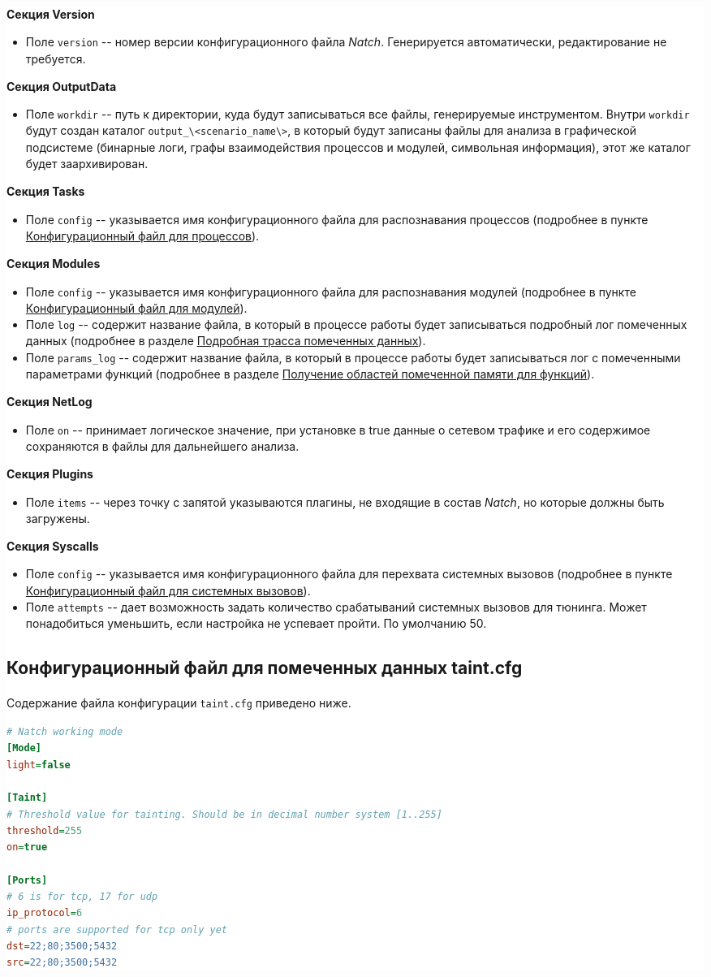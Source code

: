 **Секция Version**

- Поле `version` -- номер версии конфигурационного файла *Natch*. Генерируется автоматически, редактирование не требуется.

**Секция OutputData**

- Поле `workdir` -- путь к директории, куда будут записываться все файлы, генерируемые инструментом.
  Внутри `workdir` будут создан каталог `output_\<scenario_name\>`, в который будут записаны файлы для анализа в графической подсистеме
  (бинарные логи, графы взаимодействия процессов и модулей, символьная информация), этот же каталог будет заархивирован.

**Секция Tasks**

- Поле `config` -- указывается имя конфигурационного файла для распознавания процессов (подробнее в пункте [Конфигурационный файл для процессов](17_app_configs.md#tasks_config)).

**Секция Modules**

- Поле `config` -- указывается имя конфигурационного файла для распознавания модулей (подробнее в пункте [Конфигурационный файл для модулей](17_app_configs.md#api_config)).
- Полe `log` -- содержит название файла, в который в процессе работы будет записываться подробный лог помеченных данных (подробнее в разделе [Подробная трасса помеченных данных](10_additional.md#taint_log)).
- Полe `params_log` -- содержит название файла, в который в процессе работы будет записываться лог с помеченными параметрами функций (подробнее в разделе [Получение областей помеченной памяти для функций](10_additional.md#taint_params_log)).

**Секция NetLog**

- Поле `on` -- принимает логическое значение, при установке в true данные о сетевом трафике и его содержимое сохраняются в файлы для дальнейшего анализа.

**Секция Plugins**

- Поле `items` -- через точку с запятой указываются плагины, не входящие в состав *Natch*, но которые должны быть загружены.

**Секция Syscalls**

- Поле `config` -- указывается имя конфигурационного файла для перехвата системных вызовов (подробнее в пункте [Конфигурационный файл для системных вызовов](17_app_configs.md#syscalls_config)).
- Поле `attempts` -- дает возможность задать количество срабатываний системных вызовов для тюнинга. Может понадобиться уменьшить, если настройка не успевает пройти. По умолчанию 50.


## <a name="taint_config"></a>Конфигурационный файл для помеченных данных taint.cfg

Содержание файла конфигурации `taint.cfg` приведено ниже.

```ini
# Natch working mode
[Mode]
light=false

[Taint]
# Threshold value for tainting. Should be in decimal number system [1..255]
threshold=255
on=true

[Ports]
# 6 is for tcp, 17 for udp
ip_protocol=6
# ports are supported for tcp only yet
dst=22;80;3500;5432
src=22;80;3500;5432

```